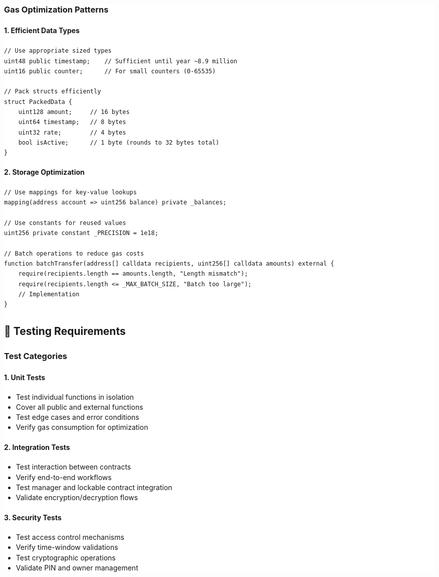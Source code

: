 ### Gas Optimization Patterns

#### 1. Efficient Data Types
```solidity
// Use appropriate sized types
uint48 public timestamp;    // Sufficient until year ~8.9 million
uint16 public counter;      // For small counters (0-65535)

// Pack structs efficiently
struct PackedData {
    uint128 amount;     // 16 bytes
    uint64 timestamp;   // 8 bytes  
    uint32 rate;        // 4 bytes
    bool isActive;      // 1 byte (rounds to 32 bytes total)
}
```

#### 2. Storage Optimization
```solidity
// Use mappings for key-value lookups
mapping(address account => uint256 balance) private _balances;

// Use constants for reused values
uint256 private constant _PRECISION = 1e18;

// Batch operations to reduce gas costs
function batchTransfer(address[] calldata recipients, uint256[] calldata amounts) external {
    require(recipients.length == amounts.length, "Length mismatch");
    require(recipients.length <= _MAX_BATCH_SIZE, "Batch too large");
    // Implementation
}
```

## 🧪 Testing Requirements

### Test Categories

#### 1. Unit Tests
- Test individual functions in isolation
- Cover all public and external functions
- Test edge cases and error conditions
- Verify gas consumption for optimization

#### 2. Integration Tests
- Test interaction between contracts
- Verify end-to-end workflows
- Test manager and lockable contract integration
- Validate encryption/decryption flows

#### 3. Security Tests
- Test access control mechanisms
- Verify time-window validations
- Test cryptographic operations
- Validate PIN and owner management

